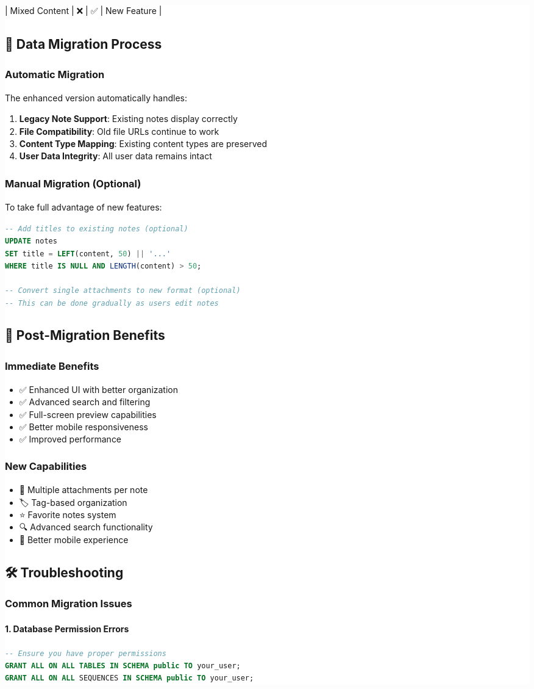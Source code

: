 | Mixed Content | ❌ | ✅ | New Feature |

## 🔄 Data Migration Process

### **Automatic Migration**
The enhanced version automatically handles:

1. **Legacy Note Support**: Existing notes display correctly
2. **File Compatibility**: Old file URLs continue to work
3. **Content Type Mapping**: Existing content types are preserved
4. **User Data Integrity**: All user data remains intact

### **Manual Migration (Optional)**
To take full advantage of new features:

```sql
-- Add titles to existing notes (optional)
UPDATE notes 
SET title = LEFT(content, 50) || '...'
WHERE title IS NULL AND LENGTH(content) > 50;

-- Convert single attachments to new format (optional)
-- This can be done gradually as users edit notes
```

## 🎯 Post-Migration Benefits

### **Immediate Benefits**
- ✅ Enhanced UI with better organization
- ✅ Advanced search and filtering
- ✅ Full-screen preview capabilities
- ✅ Better mobile responsiveness
- ✅ Improved performance

### **New Capabilities**
- 📎 Multiple attachments per note
- 🏷️ Tag-based organization
- ⭐ Favorite notes system
- 🔍 Advanced search functionality
- 📱 Better mobile experience

## 🛠️ Troubleshooting

### **Common Migration Issues**

#### **1. Database Permission Errors**
```sql
-- Ensure you have proper permissions
GRANT ALL ON ALL TABLES IN SCHEMA public TO your_user;
GRANT ALL ON ALL SEQUENCES IN SCHEMA public TO your_user;
```
